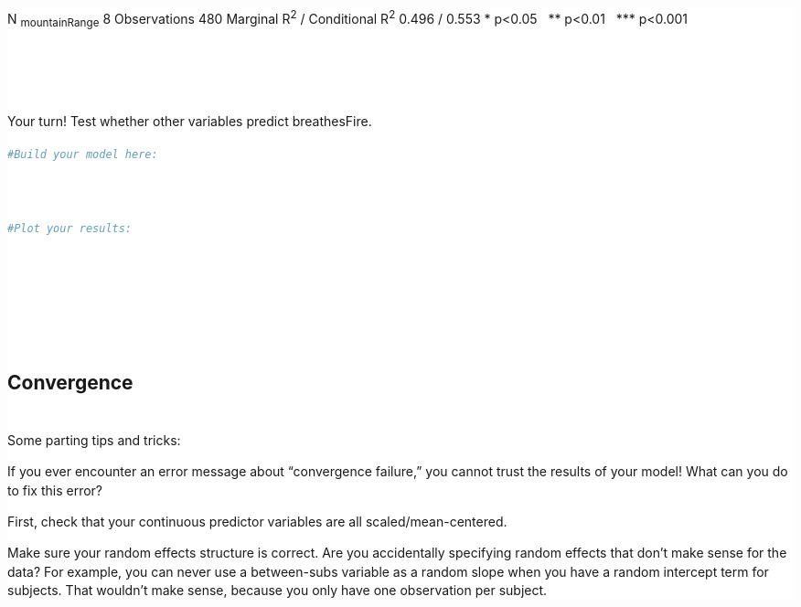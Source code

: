 <tr>
    <td style=" padding:0.2cm; text-align:left; vertical-align:top; text-align:left; padding-top:0.1cm; padding-bottom:0.1cm;">N <sub>mountainRange</sub></td>
    <td style=" padding:0.2cm; text-align:left; vertical-align:top; padding-top:0.1cm; padding-bottom:0.1cm; text-align:left;" colspan="4">8</td>
</tr>
<tr>
    <td style=" padding:0.2cm; text-align:left; vertical-align:top; text-align:left; padding-top:0.1cm; padding-bottom:0.1cm; border-top:1px solid;">Observations</td>
    <td style=" padding:0.2cm; text-align:left; vertical-align:top; padding-top:0.1cm; padding-bottom:0.1cm; text-align:left; border-top:1px solid;" colspan="4">480</td>
</tr>
<tr>
    <td style=" padding:0.2cm; text-align:left; vertical-align:top; text-align:left; padding-top:0.1cm; padding-bottom:0.1cm;">Marginal R<sup>2</sup> / Conditional R<sup>2</sup></td>
    <td style=" padding:0.2cm; text-align:left; vertical-align:top; padding-top:0.1cm; padding-bottom:0.1cm; text-align:left;" colspan="4">0.496 / 0.553</td>
</tr>
<tr>
    <td colspan="5" style="font-style:italic; border-top:double black; text-align:right;">* p<0.05   ** p<0.01   *** p<0.001</td>
</tr>
</table>

<br><br><br>

Your turn\! Test whether other variables predict breathesFire.

``` r
#Build your model here:



#Plot your results:
```

<br><br><br><br><br>

## Convergence

<br> Some parting tips and tricks:

If you ever encounter an error message about “convergence failure,” you
cannot trust the results of your model\! What can you do to fix this
error?

First, check that your continuous predictor variables are all
scaled/mean-centered.

Make sure your random effects structure is correct. Are you accidentally
specifying random effects that don’t make sense for the data? For
example, you can never use a between-subs variable as a random slope
when you have a random intercept term for subjects. That wouldn’t make
sense, because you only have one observation per subject.
